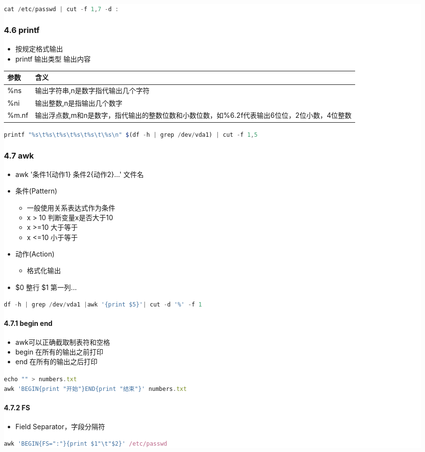 ```javascript
cat /etc/passwd | cut -f 1,7 -d :
```

 ### 4.6 printf 

* 按规定格式输出
* printf 输出类型 输出内容

|参数|含义|
|:---|:---|
|%ns|输出字符串,n是数字指代输出几个字符|
|%ni|输出整数,n是指输出几个数字|
|%m.nf|输出浮点数,m和n是数字，指代输出的整数位数和小数位数，如%6.2f代表输出6位位，2位小数，4位整数|

```javascript
printf "%s\t%s\t%s\t%s\t%s\t\%s\n" $(df -h | grep /dev/vda1) | cut -f 1,5
```

 ### 4.7 awk 

* awk '条件1{动作1} 条件2{动作2}...' 文件名
* 条件(Pattern)
  * 一般使用关系表达式作为条件
  * x > 10 判断变量x是否大于10
  * x >=10 大于等于
  * x <=10 小于等于

* 动作(Action)

  * 格式化输出

* $0 整行 $1 第一列...

```javascript
df -h | grep /dev/vda1 |awk '{print $5}'| cut -d '%' -f 1
```

 #### 4.7.1 begin end 

* awk可以正确截取制表符和空格
* begin 在所有的输出之前打印
* end 在所有的输出之后打印

```javascript
echo "" > numbers.txt
awk 'BEGIN{print "开始"}END{print "结束"}' numbers.txt 
```

 #### 4.7.2 FS 

* Field Separator，字段分隔符

```javascript
awk 'BEGIN{FS=":"}{print $1"\t"$2}' /etc/passwd
```
